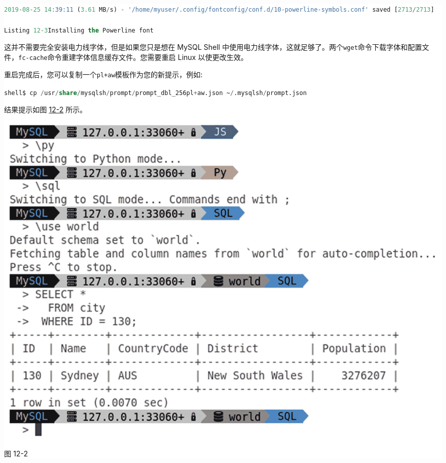 ```sql
2019-08-25 14:39:11 (3.61 MB/s) - '/home/myuser/.config/fontconfig/conf.d/10-powerline-symbols.conf' saved [2713/2713]

Listing 12-3Installing the Powerline font

```

这并不需要完全安装电力线字体，但是如果您只是想在 MySQL Shell 中使用电力线字体，这就足够了。两个`wget`命令下载字体和配置文件，`fc-cache`命令重建字体信息缓存文件。您需要重启 Linux 以使更改生效。

重启完成后，您可以复制一个`pl+aw`模板作为您的新提示，例如:

```sql
shell$ cp /usr/share/mysqlsh/prompt/prompt_dbl_256pl+aw.json ~/.mysqlsh/prompt.json

```

结果提示如图 [12-2](#Fig2) 所示。

![img/484666_1_En_12_Fig2_HTML.jpg](img/484666_1_En_12_Fig2_HTML.jpg)

图 12-2
